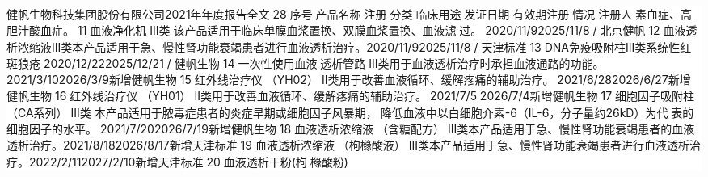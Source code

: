 健帆生物科技集团股份有限公司2021年年度报告全文
28
序号
产品名称
注册
分类
临床用途
发证日期
有效期注册
情况
注册人
素血症、高胆汁酸血症。
11
血液净化机
III类
该产品适用于临床单膜血浆置换、双膜血浆置换、血液滤
过。
2020/11/92025/11/8
/
北京健帆
12
血液透析浓缩液III类本产品适用于急、慢性肾功能衰竭患者进行血液透析治疗。2020/11/92025/11/8
/
天津标准
13
DNA免疫吸附柱III类系统性红斑狼疮
2020/12/222025/12/21
/
健帆生物
14
一次性使用血液
透析管路
III类用于血液透析治疗时承担血液通路的功能。
2021/3/102026/3/9新增健帆生物
15
红外线治疗仪
（YH02）
II类用于改善血液循环、缓解疼痛的辅助治疗。
2021/6/282026/6/27新增健帆生物
16
红外线治疗仪
（YH01）
II类用于改善血液循环、缓解疼痛的辅助治疗。
2021/7/5
2026/7/4新增健帆生物
17
细胞因子吸附柱
（CA系列）
III类
本产品适用于脓毒症患者的炎症早期或细胞因子风暴期，
降低血液中以白细胞介素-6（IL-6，分子量约26kD）为代
表的细胞因子的水平。
2021/7/202026/7/19新增健帆生物
18
血液透析浓缩液
（含糖配方）
III类本产品适用于急、慢性肾功能衰竭患者的血液透析治疗。2021/8/182026/8/17新增天津标准
19
血液透析浓缩液
（枸橼酸液）
III类本产品适用于急、慢性肾功能衰竭患者进行血液透析治疗。2022/2/112027/2/10新增天津标准
20
血液透析干粉(枸
橼酸粉)